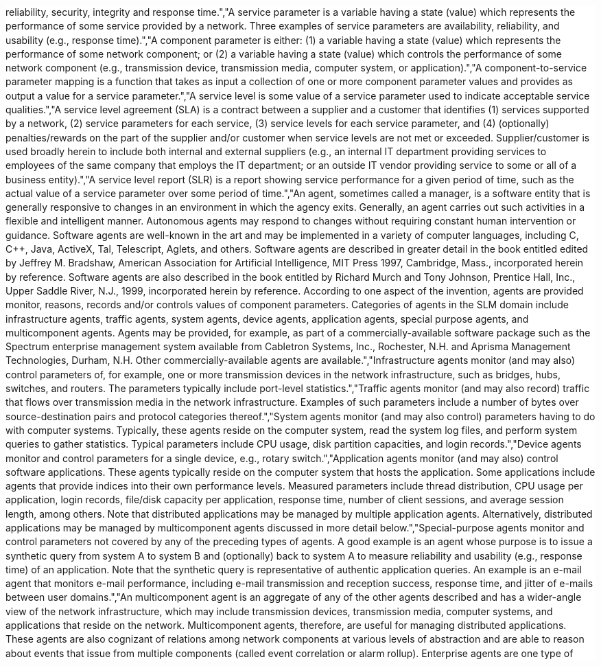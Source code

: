 reliability, security, integrity and response time.","A service parameter is a variable having a state (value) which represents the performance of some service provided by a network. Three examples of service parameters are availability, reliability, and usability (e.g., response time).","A component parameter is either: (1) a variable having a state (value) which represents the performance of some network component; or (2) a variable having a state (value) which controls the performance of some network component (e.g., transmission device, transmission media, computer system, or application).","A component-to-service parameter mapping is a function that takes as input a collection of one or more component parameter values and provides as output a value for a service parameter.","A service level is some value of a service parameter used to indicate acceptable service qualities.","A service level agreement (SLA) is a contract between a supplier and a customer that identifies (1) services supported by a network, (2) service parameters for each service, (3) service levels for each service parameter, and (4) (optionally) penalties\/rewards on the part of the supplier and\/or customer when service levels are not met or exceeded. Supplier\/customer is used broadly herein to include both internal and external suppliers (e.g., an internal IT department providing services to employees of the same company that employs the IT department; or an outside IT vendor providing service to some or all of a business entity).","A service level report (SLR) is a report showing service performance for a given period of time, such as the actual value of a service parameter over some period of time.","An agent, sometimes called a manager, is a software entity that is generally responsive to changes in an environment in which the agency exits. Generally, an agent carries out such activities in a flexible and intelligent manner. Autonomous agents may respond to changes without requiring constant human intervention or guidance. Software agents are well-known in the art and may be implemented in a variety of computer languages, including C, C++, Java, ActiveX, Tal, Telescript, Aglets, and others. Software agents are described in greater detail in the book entitled edited by Jeffrey M. Bradshaw, American Association for Artificial Intelligence, MIT Press 1997, Cambridge, Mass., incorporated herein by reference. Software agents are also described in the book entitled by Richard Murch and Tony Johnson, Prentice Hall, Inc., Upper Saddle River, N.J., 1999, incorporated herein by reference. According to one aspect of the invention, agents are provided monitor, reasons, records and\/or controls values of component parameters. Categories of agents in the SLM domain include infrastructure agents, traffic agents, system agents, device agents, application agents, special purpose agents, and multicomponent agents. Agents may be provided, for example, as part of a commercially-available software package such as the Spectrum enterprise management system available from Cabletron Systems, Inc., Rochester, N.H. and Aprisma Management Technologies, Durham, N.H. Other commercially-available agents are available.","Infrastructure agents monitor (and may also) control parameters of, for example, one or more transmission devices in the network infrastructure, such as bridges, hubs, switches, and routers. The parameters typically include port-level statistics.","Traffic agents monitor (and may also record) traffic that flows over transmission media in the network infrastructure. Examples of such parameters include a number of bytes over source-destination pairs and protocol categories thereof.","System agents monitor (and may also control) parameters having to do with computer systems. Typically, these agents reside on the computer system, read the system log files, and perform system queries to gather statistics. Typical parameters include CPU usage, disk partition capacities, and login records.","Device agents monitor and control parameters for a single device, e.g., rotary switch.","Application agents monitor (and may also) control software applications. These agents typically reside on the computer system that hosts the application. Some applications include agents that provide indices into their own performance levels. Measured parameters include thread distribution, CPU usage per application, login records, file\/disk capacity per application, response time, number of client sessions, and average session length, among others. Note that distributed applications may be managed by multiple application agents. Alternatively, distributed applications may be managed by multicomponent agents discussed in more detail below.","Special-purpose agents monitor and control parameters not covered by any of the preceding types of agents. A good example is an agent whose purpose is to issue a synthetic query from system A to system B and (optionally) back to system A to measure reliability and usability (e.g., response time) of an application. Note that the synthetic query is representative of authentic application queries. An example is an e-mail agent that monitors e-mail performance, including e-mail transmission and reception success, response time, and jitter of e-mails between user domains.","An multicomponent agent is an aggregate of any of the other agents described and has a wider-angle view of the network infrastructure, which may include transmission devices, transmission media, computer systems, and applications that reside on the network. Multicomponent agents, therefore, are useful for managing distributed applications. These agents are also cognizant of relations among network components at various levels of abstraction and are able to reason about events that issue from multiple components (called event correlation or alarm rollup). Enterprise agents are one type of